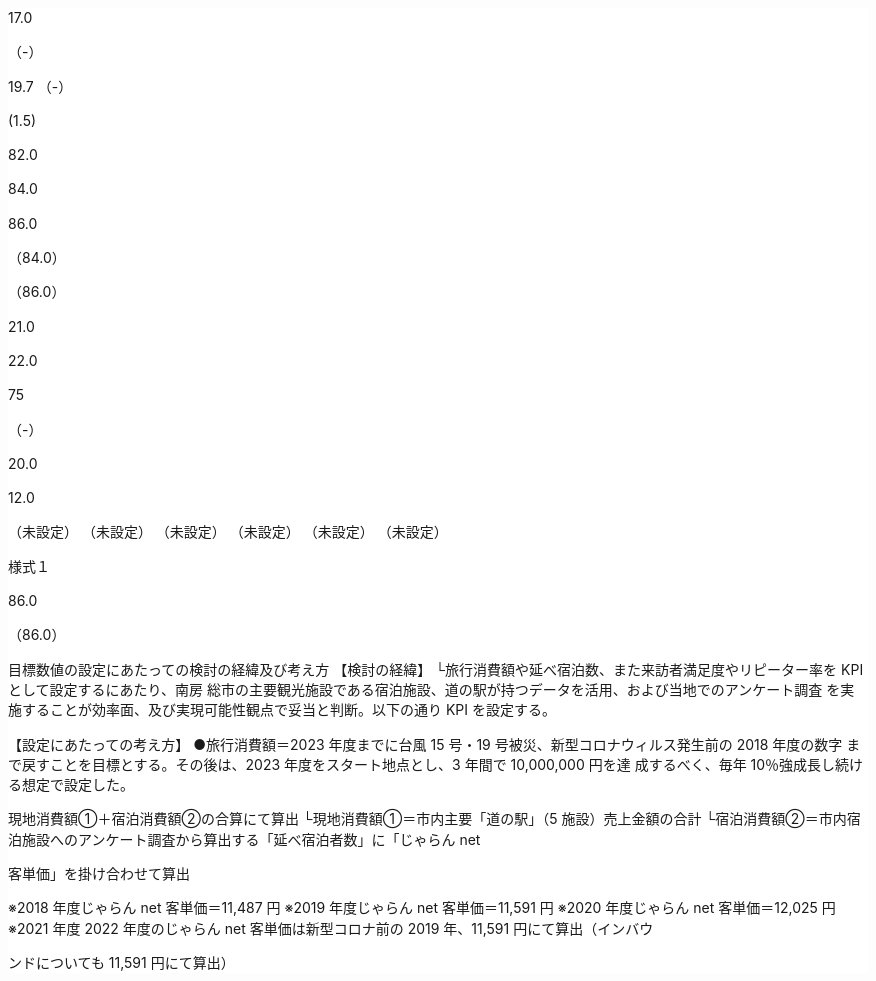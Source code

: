 17.0

（-）

19.7
（-）

(1.5)

82.0

84.0

86.0

（84.0）

（86.0）

21.0

22.0

75

（-）

20.0

12.0

（未設定）  （未設定）  （未設定）  （未設定）  （未設定）  （未設定）

様式１

86.0

（86.0）

目標数値の設定にあたっての検討の経緯及び考え方
【検討の経緯】
└旅行消費額や延べ宿泊数、また来訪者満足度やリピーター率を KPI として設定するにあたり、南房
総市の主要観光施設である宿泊施設、道の駅が持つデータを活用、および当地でのアンケート調査
を実施することが効率面、及び実現可能性観点で妥当と判断。以下の通り KPI を設定する。

【設定にあたっての考え方】
●旅行消費額＝2023 年度までに台風 15 号・19 号被災、新型コロナウィルス発生前の 2018 年度の数字
まで戻すことを目標とする。その後は、2023 年度をスタート地点とし、3 年間で 10,000,000 円を達
成するべく、毎年 10％強成長し続ける想定で設定した。

現地消費額①＋宿泊消費額②の合算にて算出
└現地消費額①＝市内主要「道の駅」（5 施設）売上金額の合計
└宿泊消費額②＝市内宿泊施設へのアンケート調査から算出する「延べ宿泊者数」に「じゃらん net

客単価」を掛け合わせて算出

※2018 年度じゃらん net 客単価＝11,487 円
※2019 年度じゃらん net 客単価＝11,591 円
※2020 年度じゃらん net 客単価＝12,025 円
※2021 年度 2022 年度のじゃらん net 客単価は新型コロナ前の 2019 年、11,591 円にて算出（インバウ

ンドについても 11,591 円にて算出）
